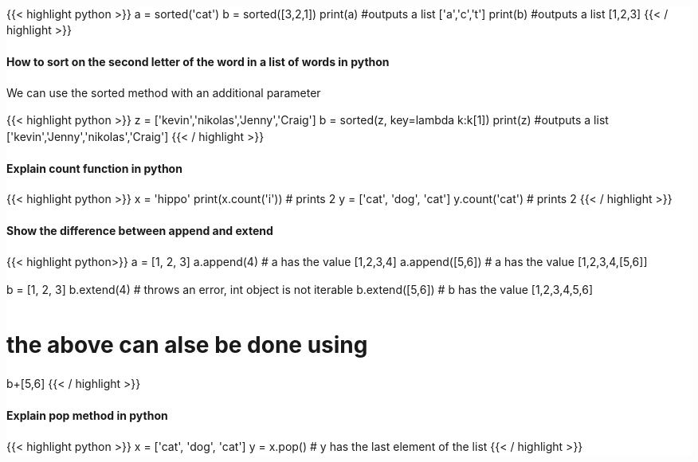 {{< highlight python >}}
a = sorted('cat')
b = sorted([3,2,1])
print(a) #outputs a list ['a','c','t']
print(b) #outputs a list [1,2,3]
{{< / highlight >}}


#### How to sort on the second letter of the word in a list of words in python
<p></p>

We can use the sorted method with an additional parameter

{{< highlight python >}}
z = ['kevin','nikolas','Jenny','Craig']
b = sorted(z, key=lambda k:k[1])
print(z) #outputs a list ['kevin','Jenny','nikolas','Craig']
{{< / highlight >}}
<p></p>

#### Explain count function in python
<p></p>
{{< highlight python >}}
x = 'hippo'
print(x.count('i')) # prints 2
y = ['cat', 'dog', 'cat']
y.count('cat') # prints 2
{{< / highlight >}}
<p></p>

#### Show the difference between append and extend
<p></p>
{{< highlight python>}}
a = [1, 2, 3]
a.append(4) # a has the value [1,2,3,4]
a.append([5,6]) # a has the value [1,2,3,4,[5,6]]

b = [1, 2, 3]
b.extend(4) # throws an error, int object is not iterable
b.extend([5,6]) # b has the value [1,2,3,4,5,6]

# the above can alse be done using
b+[5,6]
{{< / highlight >}}
<p></p>

#### Explain pop method in python
<p></p>
{{< highlight python >}}
x = ['cat', 'dog', 'cat']
y = x.pop() # y has the last element of the list
{{< / highlight >}}
